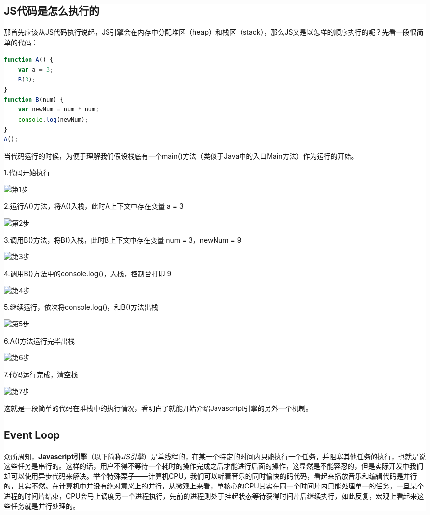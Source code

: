 ## JS代码是怎么执行的

那首先应该从JS代码执行说起，JS引擎会在内存中分配堆区（heap）和栈区（stack），那么JS又是以怎样的顺序执行的呢？先看一段很简单的代码：

```javascript
function A() {
    var a = 3;
    B(3);
}
function B(num) {
    var newNum = num * num;
    console.log(newNum);
}
A();
```

当代码运行的时候，为便于理解我们假设栈底有一个main()方法（类似于Java中的入口Main方法）作为运行的开始。

1.代码开始执行

![第1步](http://n1image.hjfile.cn/mh/2016/12/14/797e315861455afca7ba11e13d9cfa1a.png)

2.运行A()方法，将A()入栈，此时A上下文中存在变量 a = 3

![第2步](http://n1image.hjfile.cn/mh/2016/12/14/aefcc296c8a4d0b9f0b8fef7ffd59e13.png)

3.调用B()方法，将B()入栈，此时B上下文中存在变量 num = 3，newNum = 9

![第3步](http://n1image.hjfile.cn/mh/2016/12/14/ad890e7e9f1ddde217319a4cce456b8a.png)

4.调用B()方法中的console.log()，入栈，控制台打印 9

![第4步](http://n1image.hjfile.cn/mh/2016/12/14/69c0a4dcbe95361966a1b3d5aebe3793.png)

5.继续运行，依次将console.log()，和B()方法出栈

![第5步](http://n1image.hjfile.cn/mh/2016/12/14/6b6ec3ba7b90eb0ad2b1a514d2a6e4d5.png)

6.A()方法运行完毕出栈

![第6步](http://n1image.hjfile.cn/mh/2016/12/14/4ea0f6faf5bfd032ac7915432e614eb8.png)

7.代码运行完成，清空栈

![第7步](http://n1image.hjfile.cn/mh/2016/12/14/a68daa08f4a97c0f28ec4e6d4ca0bc7d.png)

这就是一段简单的代码在堆栈中的执行情况，看明白了就能开始介绍Javascript引擎的另外一个机制。

## Event Loop

众所周知，**Javascript引擎**（以下简称*JS引擎*）是单线程的，在某一个特定的时间内只能执行一个任务，并阻塞其他任务的执行，也就是说这些任务是串行的。这样的话，用户不得不等待一个耗时的操作完成之后才能进行后面的操作，这显然是不能容忍的，但是实际开发中我们却可以使用异步代码来解决。举个特殊栗子——计算机CPU，我们可以听着音乐的同时愉快的码代码，看起来播放音乐和编辑代码是并行的，其实不然。在计算机中并没有绝对意义上的并行，从微观上来看，单核心的CPU其实在同一个时间片内只能处理单一的任务，一旦某个进程的时间片结束，CPU会马上调度另一个进程执行，先前的进程则处于挂起状态等待获得时间片后继续执行，如此反复，宏观上看起来这些任务就是并行处理的。
